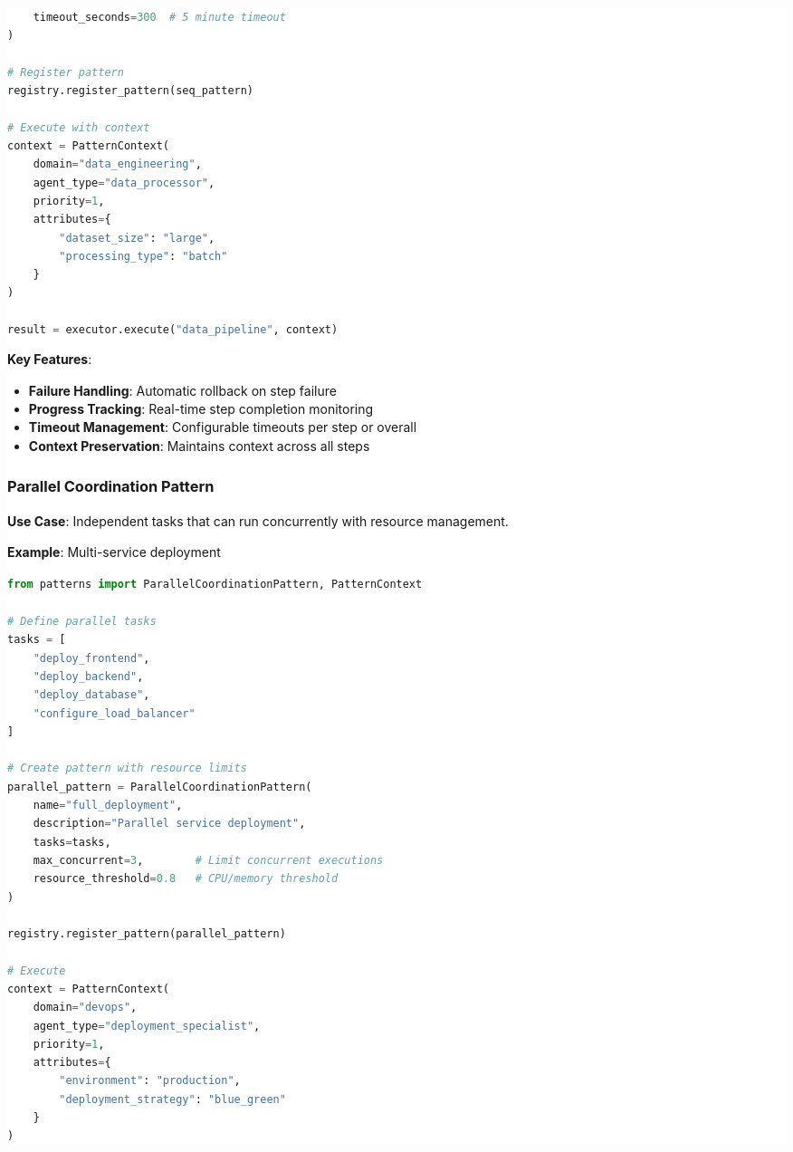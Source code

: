 ```python
    timeout_seconds=300  # 5 minute timeout
)

# Register pattern
registry.register_pattern(seq_pattern)

# Execute with context
context = PatternContext(
    domain="data_engineering",
    agent_type="data_processor",
    priority=1,
    attributes={
        "dataset_size": "large",
        "processing_type": "batch"
    }
)

result = executor.execute("data_pipeline", context)
```

**Key Features**:
- **Failure Handling**: Automatic rollback on step failure
- **Progress Tracking**: Real-time step completion monitoring
- **Timeout Management**: Configurable timeouts per step or overall
- **Context Preservation**: Maintains context across all steps

### Parallel Coordination Pattern

**Use Case**: Independent tasks that can run concurrently with resource management.

**Example**: Multi-service deployment

```python
from patterns import ParallelCoordinationPattern, PatternContext

# Define parallel tasks
tasks = [
    "deploy_frontend",
    "deploy_backend", 
    "deploy_database",
    "configure_load_balancer"
]

# Create pattern with resource limits
parallel_pattern = ParallelCoordinationPattern(
    name="full_deployment",
    description="Parallel service deployment",
    tasks=tasks,
    max_concurrent=3,        # Limit concurrent executions
    resource_threshold=0.8   # CPU/memory threshold
)

registry.register_pattern(parallel_pattern)

# Execute
context = PatternContext(
    domain="devops",
    agent_type="deployment_specialist",
    priority=1,
    attributes={
        "environment": "production",
        "deployment_strategy": "blue_green"
    }
)

```